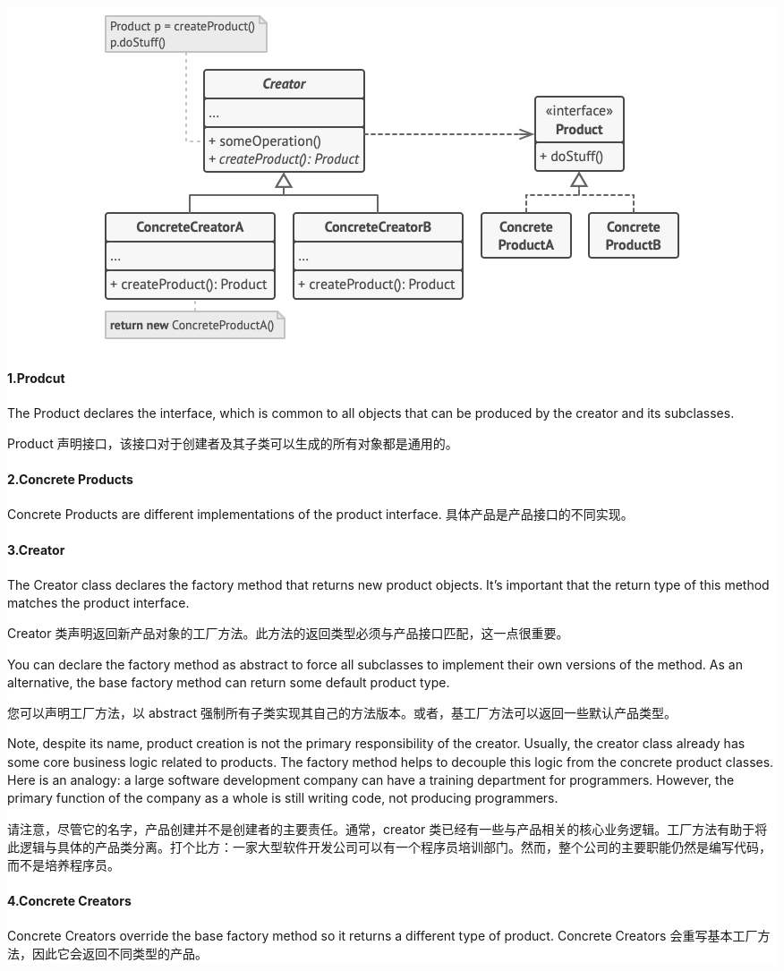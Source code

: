 <div align="center"> <img src="/images/structure.png"/></div>

#### 1.Prodcut
The Product declares the interface, which is common to all objects that can be produced by the creator and its subclasses.

Product 声明接口，该接口对于创建者及其子类可以生成的所有对象都是通用的。

#### 2.Concrete Products
Concrete Products are different implementations of the product interface.
具体产品是产品接口的不同实现。

#### 3.Creator
The Creator class declares the factory method that returns new product objects. It’s important that the return type of this method matches the product interface.

Creator 类声明返回新产品对象的工厂方法。此方法的返回类型必须与产品接口匹配，这一点很重要。

You can declare the factory method as abstract to force all subclasses to implement their own versions of the method. As an alternative, the base factory method can return some default product type.

您可以声明工厂方法，以 abstract 强制所有子类实现其自己的方法版本。或者，基工厂方法可以返回一些默认产品类型。

Note, despite its name, product creation is not the primary responsibility of the creator. Usually, the creator class already has some core business logic related to products. The factory method helps to decouple this logic from the concrete product classes. Here is an analogy: a large software development company can have a training department for programmers. However, the primary function of the company as a whole is still writing code, not producing programmers.

请注意，尽管它的名字，产品创建并不是创建者的主要责任。通常，creator 类已经有一些与产品相关的核心业务逻辑。工厂方法有助于将此逻辑与具体的产品类分离。打个比方：一家大型软件开发公司可以有一个程序员培训部门。然而，整个公司的主要职能仍然是编写代码，而不是培养程序员。

#### 4.Concrete Creators
Concrete Creators override the base factory method so it returns a different type of product.
Concrete Creators 会重写基本工厂方法，因此它会返回不同类型的产品。
